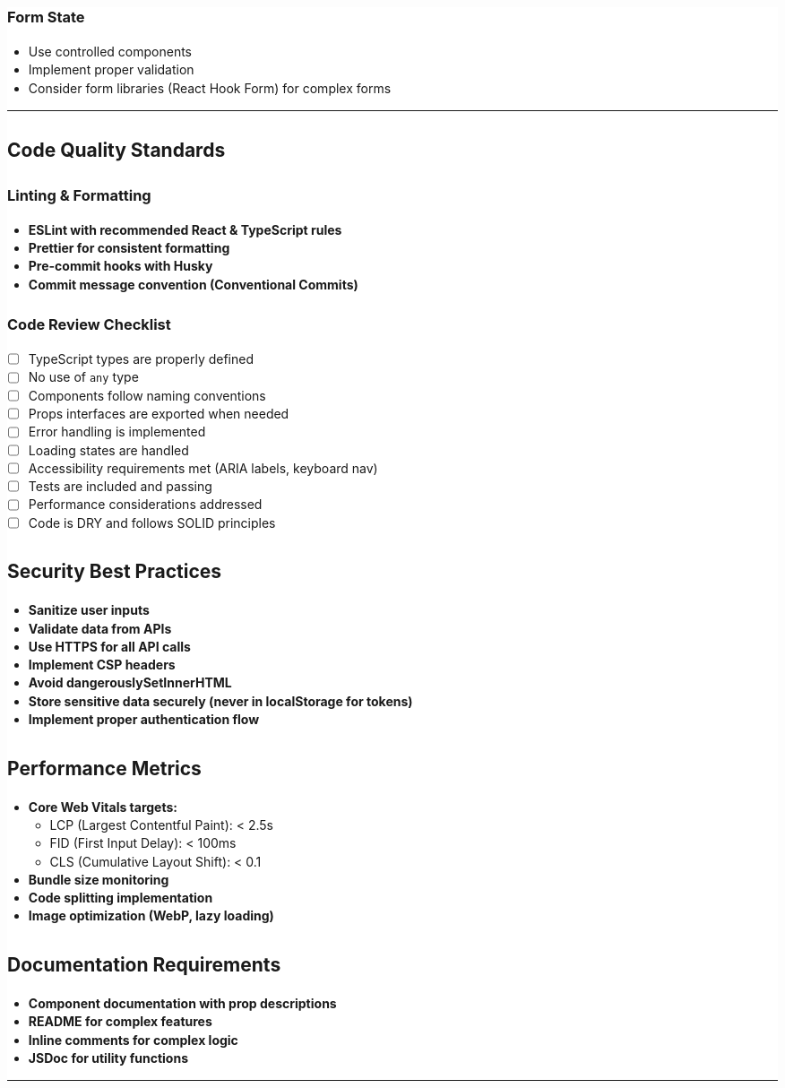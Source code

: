 ### Form State
- Use controlled components
- Implement proper validation
- Consider form libraries (React Hook Form) for complex forms

---

## Code Quality Standards

### Linting & Formatting
- **ESLint with recommended React & TypeScript rules**
- **Prettier for consistent formatting**
- **Pre-commit hooks with Husky**
- **Commit message convention (Conventional Commits)**

### Code Review Checklist
- [ ] TypeScript types are properly defined
- [ ] No use of `any` type
- [ ] Components follow naming conventions
- [ ] Props interfaces are exported when needed
- [ ] Error handling is implemented
- [ ] Loading states are handled
- [ ] Accessibility requirements met (ARIA labels, keyboard nav)
- [ ] Tests are included and passing
- [ ] Performance considerations addressed
- [ ] Code is DRY and follows SOLID principles

## Security Best Practices
- **Sanitize user inputs**
- **Validate data from APIs**
- **Use HTTPS for all API calls**
- **Implement CSP headers**
- **Avoid dangerouslySetInnerHTML**
- **Store sensitive data securely (never in localStorage for tokens)**
- **Implement proper authentication flow**

## Performance Metrics
- **Core Web Vitals targets:**
  - LCP (Largest Contentful Paint): < 2.5s
  - FID (First Input Delay): < 100ms
  - CLS (Cumulative Layout Shift): < 0.1
- **Bundle size monitoring**
- **Code splitting implementation**
- **Image optimization (WebP, lazy loading)**

## Documentation Requirements
- **Component documentation with prop descriptions**
- **README for complex features**
- **Inline comments for complex logic**
- **JSDoc for utility functions**

---